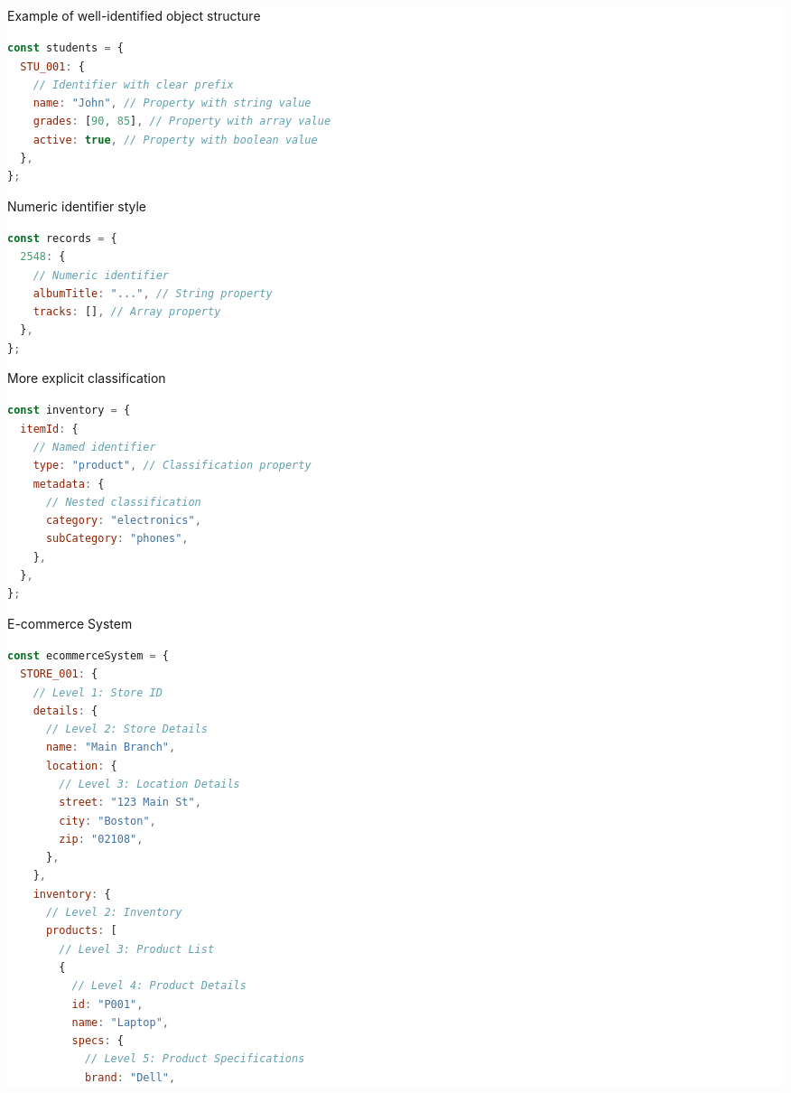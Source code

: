 Example of well-identified object structure

```js
const students = {
  STU_001: {
    // Identifier with clear prefix
    name: "John", // Property with string value
    grades: [90, 85], // Property with array value
    active: true, // Property with boolean value
  },
};
```

Numeric identifier style

```js
const records = {
  2548: {
    // Numeric identifier
    albumTitle: "...", // String property
    tracks: [], // Array property
  },
};
```

More explicit classification

```js
const inventory = {
  itemId: {
    // Named identifier
    type: "product", // Classification property
    metadata: {
      // Nested classification
      category: "electronics",
      subCategory: "phones",
    },
  },
};
```

E-commerce System

```js
const ecommerceSystem = {
  STORE_001: {
    // Level 1: Store ID
    details: {
      // Level 2: Store Details
      name: "Main Branch",
      location: {
        // Level 3: Location Details
        street: "123 Main St",
        city: "Boston",
        zip: "02108",
      },
    },
    inventory: {
      // Level 2: Inventory
      products: [
        // Level 3: Product List
        {
          // Level 4: Product Details
          id: "P001",
          name: "Laptop",
          specs: {
            // Level 5: Product Specifications
            brand: "Dell",
```